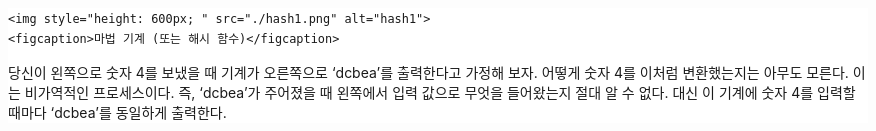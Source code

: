 	<img style="height: 600px; " src="./hash1.png" alt="hash1">
	<figcaption>마법 기계 (또는 해시 함수)</figcaption>
</figure>

당신이 왼쪽으로 숫자 4를 보냈을 때 기계가 오른쪽으로 ‘dcbea’를 출력한다고 가정해 보자. 어떻게 숫자 4를 이처럼 변환했는지는 아무도 모른다. 이는 비가역적인 프로세스이다. 즉, ‘dcbea’가 주어졌을 때 왼쪽에서 입력 값으로 무엇을 들어왔는지 절대 알 수 없다. 대신 이 기계에 숫자 4를 입력할 때마다 ‘dcbea’를 동일하게 출력한다.

<figure class="floatCenter">